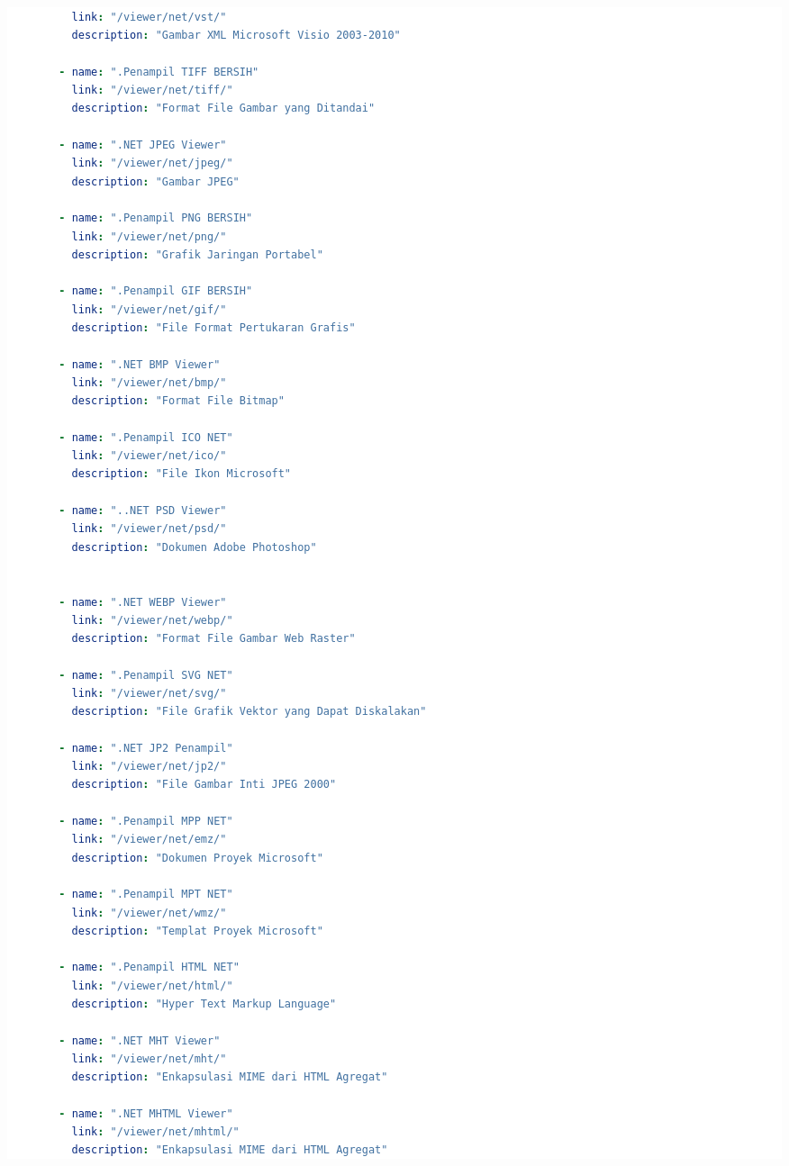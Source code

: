 ```yaml
          link: "/viewer/net/vst/"
          description: "Gambar XML Microsoft Visio 2003-2010"

        - name: ".Penampil TIFF BERSIH"
          link: "/viewer/net/tiff/"
          description: "Format File Gambar yang Ditandai"

        - name: ".NET JPEG Viewer"
          link: "/viewer/net/jpeg/"
          description: "Gambar JPEG"

        - name: ".Penampil PNG BERSIH"
          link: "/viewer/net/png/"
          description: "Grafik Jaringan Portabel"

        - name: ".Penampil GIF BERSIH"
          link: "/viewer/net/gif/"
          description: "File Format Pertukaran Grafis"

        - name: ".NET BMP Viewer"
          link: "/viewer/net/bmp/"
          description: "Format File Bitmap"

        - name: ".Penampil ICO NET"
          link: "/viewer/net/ico/"
          description: "File Ikon Microsoft"

        - name: "..NET PSD Viewer"
          link: "/viewer/net/psd/"
          description: "Dokumen Adobe Photoshop"


        - name: ".NET WEBP Viewer"
          link: "/viewer/net/webp/"
          description: "Format File Gambar Web Raster"

        - name: ".Penampil SVG NET"
          link: "/viewer/net/svg/"
          description: "File Grafik Vektor yang Dapat Diskalakan"

        - name: ".NET JP2 Penampil"
          link: "/viewer/net/jp2/"
          description: "File Gambar Inti JPEG 2000"

        - name: ".Penampil MPP NET"
          link: "/viewer/net/emz/"
          description: "Dokumen Proyek Microsoft"

        - name: ".Penampil MPT NET"
          link: "/viewer/net/wmz/"
          description: "Templat Proyek Microsoft"

        - name: ".Penampil HTML NET"
          link: "/viewer/net/html/"
          description: "Hyper Text Markup Language"

        - name: ".NET MHT Viewer"
          link: "/viewer/net/mht/"
          description: "Enkapsulasi MIME dari HTML Agregat"

        - name: ".NET MHTML Viewer"
          link: "/viewer/net/mhtml/"
          description: "Enkapsulasi MIME dari HTML Agregat"
```